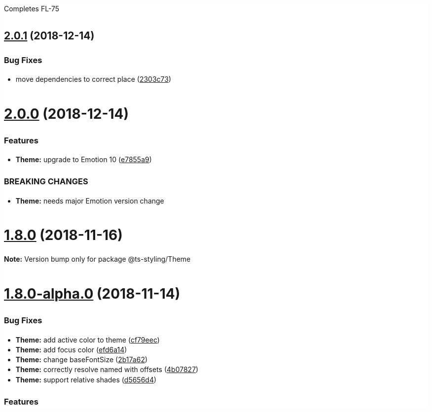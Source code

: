 Completes FL-75

## [2.0.1](https://gitlab.kkvesper.net/frontend/ts-styling/compare/@ts-styling/Theme@2.0.0...@ts-styling/Theme@2.0.1) (2018-12-14)

### Bug Fixes

- move dependencies to correct place ([2303c73](https://gitlab.kkvesper.net/frontend/ts-styling/commit/2303c73))

# [2.0.0](https://gitlab.kkvesper.net/frontend/ts-styling/compare/@ts-styling/Theme@1.8.0...@ts-styling/Theme@2.0.0) (2018-12-14)

### Features

- **Theme:** upgrade to Emotion 10 ([e7855a9](https://gitlab.kkvesper.net/frontend/ts-styling/commit/e7855a9))

### BREAKING CHANGES

- **Theme:** needs major Emotion version change

# [1.8.0](https://gitlab.kkvesper.net/frontend/ts-styling/compare/@ts-styling/Theme@1.8.0-alpha.0...@ts-styling/Theme@1.8.0) (2018-11-16)

**Note:** Version bump only for package @ts-styling/Theme

# [1.8.0-alpha.0](https://gitlab.kkvesper.net/frontend/ts-styling/compare/@ts-styling/Theme@1.7.1...@ts-styling/Theme@1.8.0-alpha.0) (2018-11-14)

### Bug Fixes

- **Theme:** add active color to theme ([cf79eec](https://gitlab.kkvesper.net/frontend/ts-styling/commit/cf79eec))
- **Theme:** add focus color ([efd6a14](https://gitlab.kkvesper.net/frontend/ts-styling/commit/efd6a14))
- **Theme:** change baseFontSize ([2b17a62](https://gitlab.kkvesper.net/frontend/ts-styling/commit/2b17a62))
- **Theme:** correctly resolve named with offsets ([4b07827](https://gitlab.kkvesper.net/frontend/ts-styling/commit/4b07827))
- **Theme:** support relative shades ([d5656d4](https://gitlab.kkvesper.net/frontend/ts-styling/commit/d5656d4))

### Features
